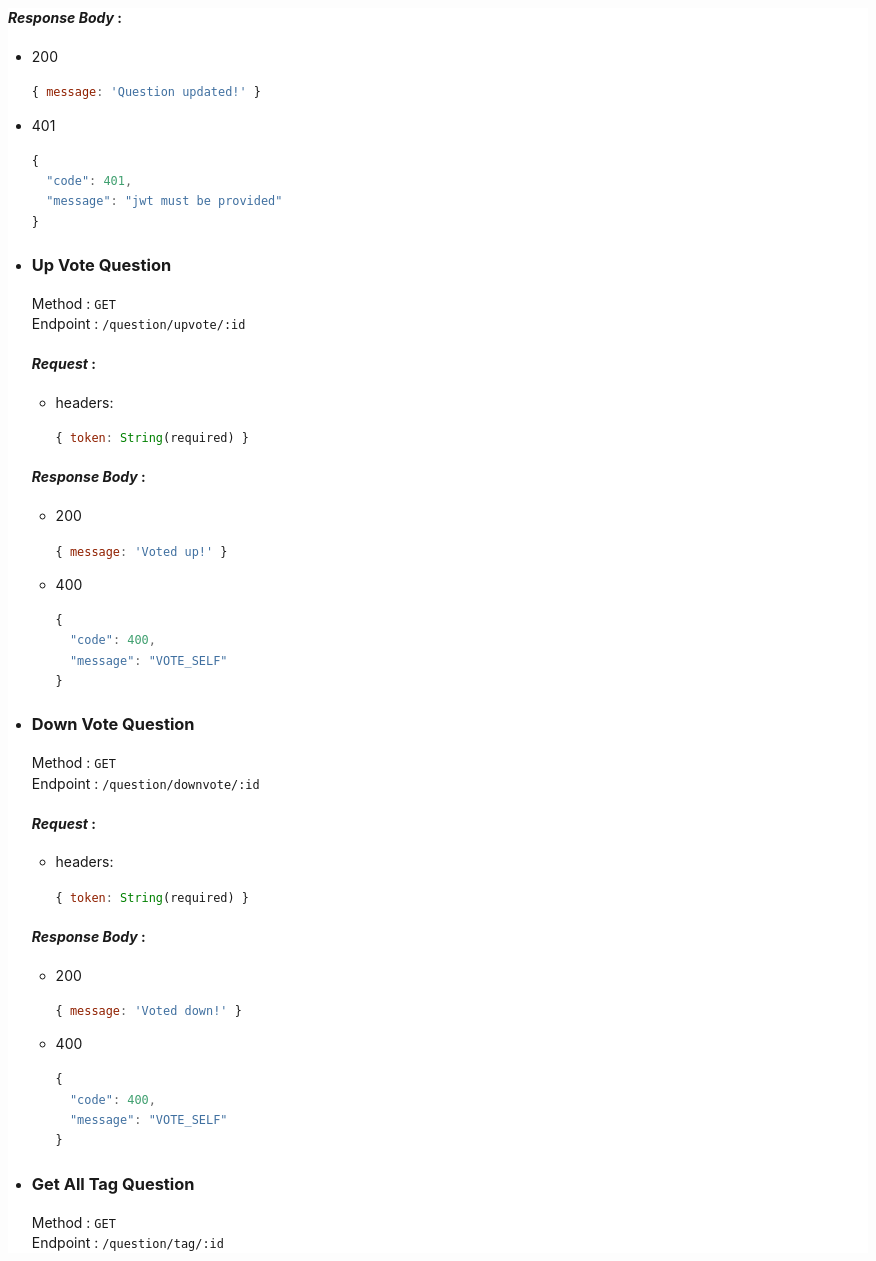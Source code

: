 
  #### _Response Body_ :
  - 200
    ```javascript
    { message: 'Question updated!' }
    ```
  - 401
    ```javascript
    {
      "code": 401,
      "message": "jwt must be provided"
    }
    ```
+ ### Up Vote Question
  Method : `GET`<br>
  Endpoint : `/question/upvote/:id`

  #### _Request_ :
  * headers:
    ```javascript
    { token: String(required) }
    ```

  #### _Response Body_ :
  - 200
    ```javascript
    { message: 'Voted up!' }
    ```
  - 400
    ```javascript
    {
      "code": 400,
      "message": "VOTE_SELF"
    }
    ```
+ ### Down Vote Question
  Method : `GET`<br>
  Endpoint : `/question/downvote/:id`

  #### _Request_ :
  * headers:
    ```javascript
    { token: String(required) }
    ```

  #### _Response Body_ :
  - 200
    ```javascript
    { message: 'Voted down!' }
    ```
  - 400
    ```javascript
    {
      "code": 400,
      "message": "VOTE_SELF"
    }
    ```
+ ### Get All Tag Question
  Method : `GET`<br>
  Endpoint : `/question/tag/:id`
